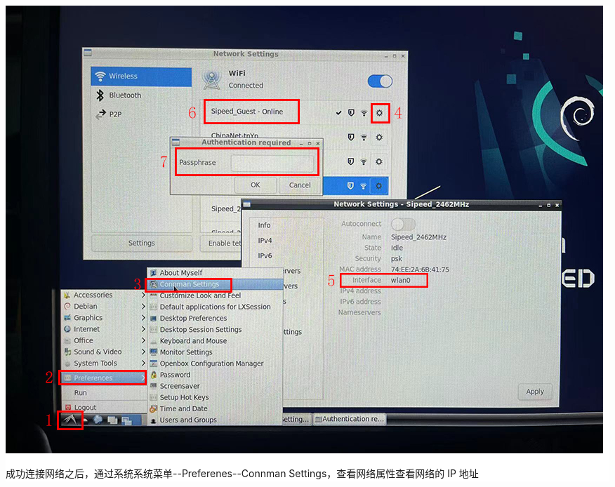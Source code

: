   ![](./../assets/RV/wifi-1.jpg)

  成功连接网络之后，通过系统系统菜单--Preferenes--Connman Settings，查看网络属性查看网络的 IP 地址
